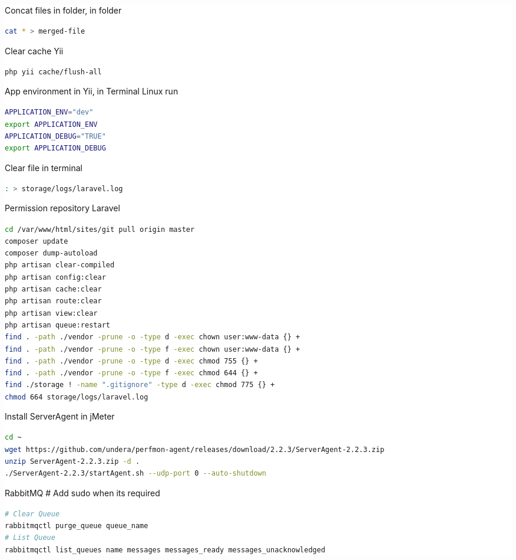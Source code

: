 Concat files in folder, in folder
```bash
cat * > merged-file
```

Clear cache Yii
```bash
php yii cache/flush-all
```

App environment in Yii, in Terminal Linux run
```bash
APPLICATION_ENV="dev"
export APPLICATION_ENV
APPLICATION_DEBUG="TRUE"
export APPLICATION_DEBUG
```

Clear file in terminal
```bash
: > storage/logs/laravel.log
```

Permission repository Laravel
```bash
cd /var/www/html/sites/git pull origin master
composer update
composer dump-autoload
php artisan clear-compiled
php artisan config:clear
php artisan cache:clear
php artisan route:clear
php artisan view:clear
php artisan queue:restart
find . -path ./vendor -prune -o -type d -exec chown user:www-data {} +
find . -path ./vendor -prune -o -type f -exec chown user:www-data {} +
find . -path ./vendor -prune -o -type d -exec chmod 755 {} +
find . -path ./vendor -prune -o -type f -exec chmod 644 {} +
find ./storage ! -name ".gitignore" -type d -exec chmod 775 {} +
chmod 664 storage/logs/laravel.log
```

Install ServerAgent in jMeter
```bash
cd ~
wget https://github.com/undera/perfmon-agent/releases/download/2.2.3/ServerAgent-2.2.3.zip
unzip ServerAgent-2.2.3.zip -d .
./ServerAgent-2.2.3/startAgent.sh --udp-port 0 --auto-shutdown
```

RabbitMQ # Add sudo when its required
```bash
# Clear Queue
rabbitmqctl purge_queue queue_name
# List Queue
rabbitmqctl list_queues name messages messages_ready messages_unacknowledged
```

